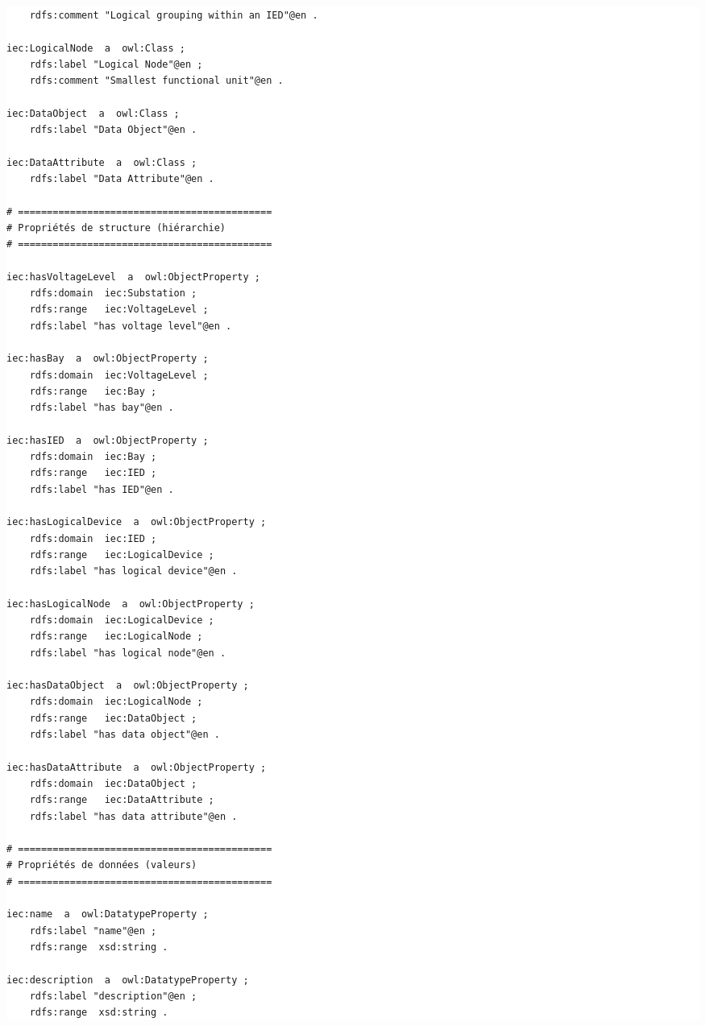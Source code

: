 ```turtle
    rdfs:comment "Logical grouping within an IED"@en .

iec:LogicalNode  a  owl:Class ;
    rdfs:label "Logical Node"@en ;
    rdfs:comment "Smallest functional unit"@en .

iec:DataObject  a  owl:Class ;
    rdfs:label "Data Object"@en .

iec:DataAttribute  a  owl:Class ;
    rdfs:label "Data Attribute"@en .

# ============================================
# Propriétés de structure (hiérarchie)
# ============================================

iec:hasVoltageLevel  a  owl:ObjectProperty ;
    rdfs:domain  iec:Substation ;
    rdfs:range   iec:VoltageLevel ;
    rdfs:label "has voltage level"@en .

iec:hasBay  a  owl:ObjectProperty ;
    rdfs:domain  iec:VoltageLevel ;
    rdfs:range   iec:Bay ;
    rdfs:label "has bay"@en .

iec:hasIED  a  owl:ObjectProperty ;
    rdfs:domain  iec:Bay ;
    rdfs:range   iec:IED ;
    rdfs:label "has IED"@en .

iec:hasLogicalDevice  a  owl:ObjectProperty ;
    rdfs:domain  iec:IED ;
    rdfs:range   iec:LogicalDevice ;
    rdfs:label "has logical device"@en .

iec:hasLogicalNode  a  owl:ObjectProperty ;
    rdfs:domain  iec:LogicalDevice ;
    rdfs:range   iec:LogicalNode ;
    rdfs:label "has logical node"@en .

iec:hasDataObject  a  owl:ObjectProperty ;
    rdfs:domain  iec:LogicalNode ;
    rdfs:range   iec:DataObject ;
    rdfs:label "has data object"@en .

iec:hasDataAttribute  a  owl:ObjectProperty ;
    rdfs:domain  iec:DataObject ;
    rdfs:range   iec:DataAttribute ;
    rdfs:label "has data attribute"@en .

# ============================================
# Propriétés de données (valeurs)
# ============================================

iec:name  a  owl:DatatypeProperty ;
    rdfs:label "name"@en ;
    rdfs:range  xsd:string .

iec:description  a  owl:DatatypeProperty ;
    rdfs:label "description"@en ;
    rdfs:range  xsd:string .

```